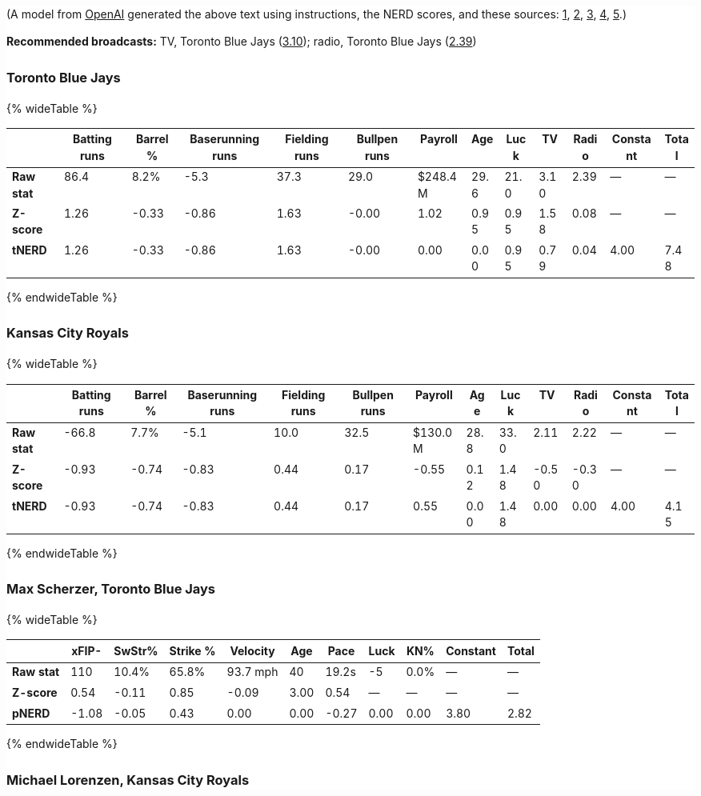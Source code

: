 (A model from [OpenAI](https://www.openai.com) generated the above text using instructions, the NERD scores, and these sources: [1](https://www.reuters.com/sports/royals-place-rhp-ryan-bergert-kyle-isbel-injured-list--flm-2025-09-19/?utm_source=openai), [2](https://www.bleachernation.com/bn-all/2025/09/19/blue-jays-vs-royals-injury-report-updates-probable-starters-sept-19/?utm_source=openai), [3](https://www.bleachernation.com/bn-all/2025/09/19/blue-jays-vs-royals-injury-report-updates-probable-starters-sept-19/?utm_source=openai), [4](https://www.bluebirdbanter.com/game-recaps/58777/offense-missing-jays-lose?utm_source=openai), [5](https://www.reuters.com/sports/royals-place-rhp-ryan-bergert-kyle-isbel-injured-list--flm-2025-09-19/?utm_source=openai).)

**Recommended broadcasts:** TV, Toronto Blue Jays ([3.10](https://awfulannouncing.com/orig/2025-mlb-local-broadcaster-rankings.html)); radio, Toronto Blue Jays ([2.39](https://awfulannouncing.com/orig/2025-mlb-local-radio-booth-rankings-miller-rose-hughes-hamilton.html))

### Toronto Blue Jays

{% wideTable %}

|              | Batting runs | Barrel % | Baserunning runs | Fielding runs | Bullpen runs | Payroll | Age   | Luck | TV | Radio | Constant | Total |
| ------------ | ------------ | -------- | ---------------- | ------------- | ------------ | ------- | ----- | ---- | -- | ----- | -------- | ----- |
| **Raw stat** | 86.4 | 8.2% | -5.3 | 37.3 | 29.0 | $248.4M | 29.6 | 21.0 | 3.10 | 2.39 | — | — |
| **Z-score** | 1.26 | -0.33 | -0.86 | 1.63 | -0.00 | 1.02 | 0.95 | 0.95 | 1.58 | 0.08 | — | — |
| **tNERD** | 1.26 | -0.33 | -0.86 | 1.63 | -0.00 | 0.00 | 0.00 | 0.95 | 0.79 | 0.04 | 4.00 | 7.48 |
{% endwideTable %}

### Kansas City Royals

{% wideTable %}

|              | Batting runs | Barrel % | Baserunning runs | Fielding runs | Bullpen runs | Payroll | Age   | Luck | TV | Radio | Constant | Total |
| ------------ | ------------ | -------- | ---------------- | ------------- | ------------ | ------- | ----- | ---- | -- | ----- | -------- | ----- |
| **Raw stat** | -66.8 | 7.7% | -5.1 | 10.0 | 32.5 | $130.0M | 28.8 | 33.0 | 2.11 | 2.22 | — | — |
| **Z-score** | -0.93 | -0.74 | -0.83 | 0.44 | 0.17 | -0.55 | 0.12 | 1.48 | -0.50 | -0.30 | — | — |
| **tNERD** | -0.93 | -0.74 | -0.83 | 0.44 | 0.17 | 0.55 | 0.00 | 1.48 | 0.00 | 0.00 | 4.00 | 4.15 |
{% endwideTable %}

### Max Scherzer, Toronto Blue Jays

{% wideTable %}

|              | xFIP- | SwStr% | Strike % | Velocity | Age   | Pace  | Luck | KN%  | Constant | Total |
| ------------ | ----- | ------ | -------- | -------- | ----- | ----- | ---- | ---- | -------- | ----- |
| **Raw stat** | 110 | 10.4% | 65.8% | 93.7 mph | 40 | 19.2s | -5 | 0.0% | — | — |
| **Z-score** | 0.54 | -0.11 | 0.85 | -0.09 | 3.00 | 0.54 | — | — | — | — |
| **pNERD** | -1.08 | -0.05 | 0.43 | 0.00 | 0.00 | -0.27 | 0.00 | 0.00 | 3.80 | 2.82 |
{% endwideTable %}

### Michael Lorenzen, Kansas City Royals
